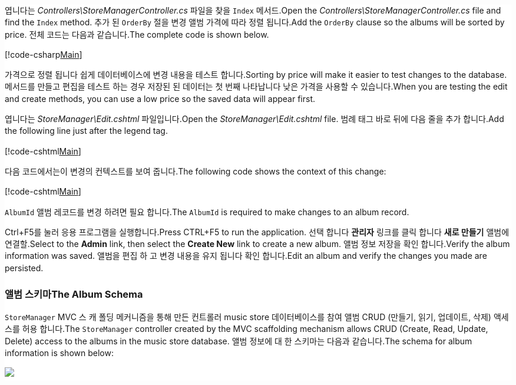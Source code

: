 <span data-ttu-id="d0b2b-110">엽니다는 *Controllers\StoreManagerController.cs* 파일을 찾을 `Index` 메서드.</span><span class="sxs-lookup"><span data-stu-id="d0b2b-110">Open the *Controllers\StoreManagerController.cs* file and find the `Index` method.</span></span> <span data-ttu-id="d0b2b-111">추가 된 `OrderBy` 절을 변경 앨범 가격에 따라 정렬 됩니다.</span><span class="sxs-lookup"><span data-stu-id="d0b2b-111">Add the `OrderBy` clause so the albums will be sorted by price.</span></span> <span data-ttu-id="d0b2b-112">전체 코드는 다음과 같습니다.</span><span class="sxs-lookup"><span data-stu-id="d0b2b-112">The complete code is shown below.</span></span>

[!code-csharp[Main](examining-how-aspnet-mvc-scaffolds-the-dropdownlist-helper/samples/sample2.cs)]

<span data-ttu-id="d0b2b-113">가격으로 정렬 됩니다 쉽게 데이터베이스에 변경 내용을 테스트 합니다.</span><span class="sxs-lookup"><span data-stu-id="d0b2b-113">Sorting by price will make it easier to test changes to the database.</span></span> <span data-ttu-id="d0b2b-114">메서드를 만들고 편집을 테스트 하는 경우 저장된 된 데이터는 첫 번째 나타납니다 낮은 가격을 사용할 수 있습니다.</span><span class="sxs-lookup"><span data-stu-id="d0b2b-114">When you are testing the edit and create methods, you can use a low price so the saved data will appear first.</span></span>

<span data-ttu-id="d0b2b-115">엽니다는 *StoreManager\Edit.cshtml* 파일입니다.</span><span class="sxs-lookup"><span data-stu-id="d0b2b-115">Open the *StoreManager\Edit.cshtml* file.</span></span> <span data-ttu-id="d0b2b-116">범례 태그 바로 뒤에 다음 줄을 추가 합니다.</span><span class="sxs-lookup"><span data-stu-id="d0b2b-116">Add the following line just after the legend tag.</span></span>

[!code-cshtml[Main](examining-how-aspnet-mvc-scaffolds-the-dropdownlist-helper/samples/sample3.cshtml)]

<span data-ttu-id="d0b2b-117">다음 코드에서는이 변경의 컨텍스트를 보여 줍니다.</span><span class="sxs-lookup"><span data-stu-id="d0b2b-117">The following code shows the context of this change:</span></span>

[!code-cshtml[Main](examining-how-aspnet-mvc-scaffolds-the-dropdownlist-helper/samples/sample4.cshtml)]

<span data-ttu-id="d0b2b-118">`AlbumId` 앨범 레코드를 변경 하려면 필요 합니다.</span><span class="sxs-lookup"><span data-stu-id="d0b2b-118">The `AlbumId` is required to make changes to an album record.</span></span>

<span data-ttu-id="d0b2b-119">Ctrl+F5를 눌러 응용 프로그램을 실행합니다.</span><span class="sxs-lookup"><span data-stu-id="d0b2b-119">Press CTRL+F5 to run the application.</span></span> <span data-ttu-id="d0b2b-120">선택 합니다 **관리자** 링크를 클릭 합니다 **새로 만들기** 앨범에 연결할.</span><span class="sxs-lookup"><span data-stu-id="d0b2b-120">Select to the **Admin** link, then select the **Create New** link to create a new album.</span></span> <span data-ttu-id="d0b2b-121">앨범 정보 저장을 확인 합니다.</span><span class="sxs-lookup"><span data-stu-id="d0b2b-121">Verify the album information was saved.</span></span> <span data-ttu-id="d0b2b-122">앨범을 편집 하 고 변경 내용을 유지 됩니다 확인 합니다.</span><span class="sxs-lookup"><span data-stu-id="d0b2b-122">Edit an album and verify the changes you made are persisted.</span></span>

### <a name="the-album-schema"></a><span data-ttu-id="d0b2b-123">앨범 스키마</span><span class="sxs-lookup"><span data-stu-id="d0b2b-123">The Album Schema</span></span>

<span data-ttu-id="d0b2b-124">`StoreManager` MVC 스 캐 폴딩 메커니즘을 통해 만든 컨트롤러 music store 데이터베이스를 참여 앨범 CRUD (만들기, 읽기, 업데이트, 삭제) 액세스를 허용 합니다.</span><span class="sxs-lookup"><span data-stu-id="d0b2b-124">The `StoreManager` controller created by the MVC scaffolding mechanism allows CRUD (Create, Read, Update, Delete) access to the albums in the music store database.</span></span> <span data-ttu-id="d0b2b-125">앨범 정보에 대 한 스키마는 다음과 같습니다.</span><span class="sxs-lookup"><span data-stu-id="d0b2b-125">The schema for album information is shown below:</span></span>

![](examining-how-aspnet-mvc-scaffolds-the-dropdownlist-helper/_static/image2.png)
